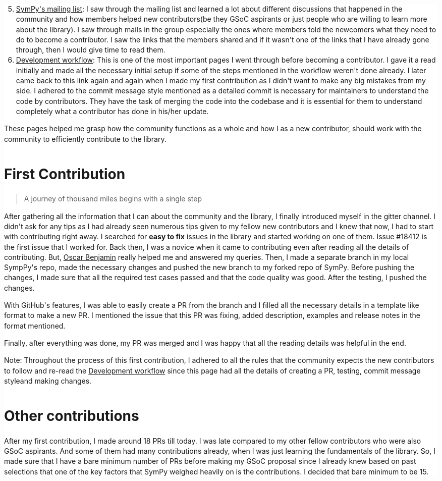 5. [SymPy's mailing list](https://groups.google.com/forum/#!forum/sympy): I saw through the mailing list and learned a lot about different discussions that happened in the community and how members helped new contributors(be they GSoC aspirants or just people who are willing to learn more about the library). I saw through mails in the group especially the ones where members told the newcomers what they need to do to become a contributor. I saw the links that the members shared and if it wasn't one of the links that I have already gone through, then I would give time to read them.
6. [Development workflow](https://github.com/sympy/sympy/wiki/Development-workflow): This is one of the most important pages I went through before becoming a contributor. I gave it a read initially and made all the necessary initial setup if some of the steps mentioned in the workflow weren't done already. I later came back to this link again and again when I made my first contribution as I didn't want to make any big mistakes from my side. I adhered to the commit message style mentioned as a detailed commit is necessary for maintainers to understand the code by contributors. They have the task of merging the code into the codebase and it is essential for them to understand completely what a contributor has done in his/her update.

These pages helped me grasp how the community functions as a whole and how I as a new contributor, should work with the community to efficiently contribute to the library.

# First Contribution

> A journey of thousand miles begins with a single step

After gathering all the information that I can about the community and the library, I finally introduced myself in the gitter channel. I didn't ask for any tips as I had already seen numerous tips given to my fellow new contributors and I knew that now, I had to start with contributing right away. I searched for **easy to fix** issues in the library and started working on one of them. [Issue #18412](https://github.com/sympy/sympy/pull/18416) is the first issue that I worked for. Back then, I was a novice when it came to contributing even after reading all the details of contributing. But, [Oscar Benjamin](https://github.com/oscarbenjamin) really helped me and answered my queries. Then, I made a separate branch in my local SympPy's repo, made the necessary changes and pushed the new branch to my forked repo of SymPy. Before pushing the changes, I made sure that all the required test cases passed and that the code quality was good. After the testing, I pushed the changes.

With GitHub's features, I was able to easily create a PR from the branch and I filled all the necessary details in a template like format to make a new PR. I mentioned the issue that this PR was fixing, added description, examples and release notes in the format mentioned. 

Finally, after everything was done, my PR was merged and I was happy that all the reading details was helpful in the end. 

Note: Throughout the process of this first contribution, I adhered to all the rules that the community expects the new contributors to follow and re-read the [Development workflow](https://github.com/sympy/sympy/wiki/Development-workflow) since this page had all the details of creating a PR, testing, commit message styleand making changes.

# Other contributions

After my first contribution, I made around 18 PRs till today. I was late compared to my other fellow contributors who were also GSoC aspirants. And some of them had many contributions already, when I was just learning the fundamentals of the library. So, I made sure that I have a bare minimum number of PRs before making my GSoC proposal since I already knew based on past selections that one of the key factors that SymPy weighed heavily on is the contributions. I decided that bare minimum to be 15. 

